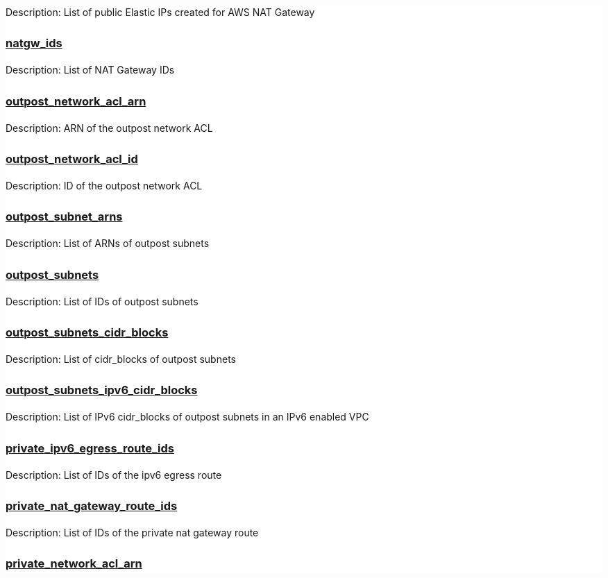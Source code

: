 Description: List of public Elastic IPs created for AWS NAT Gateway

### <a name="output_natgw_ids"></a> [natgw_ids](#output_natgw_ids)

Description: List of NAT Gateway IDs

### <a name="output_outpost_network_acl_arn"></a> [outpost_network_acl_arn](#output_outpost_network_acl_arn)

Description: ARN of the outpost network ACL

### <a name="output_outpost_network_acl_id"></a> [outpost_network_acl_id](#output_outpost_network_acl_id)

Description: ID of the outpost network ACL

### <a name="output_outpost_subnet_arns"></a> [outpost_subnet_arns](#output_outpost_subnet_arns)

Description: List of ARNs of outpost subnets

### <a name="output_outpost_subnets"></a> [outpost_subnets](#output_outpost_subnets)

Description: List of IDs of outpost subnets

### <a name="output_outpost_subnets_cidr_blocks"></a> [outpost_subnets_cidr_blocks](#output_outpost_subnets_cidr_blocks)

Description: List of cidr_blocks of outpost subnets

### <a name="output_outpost_subnets_ipv6_cidr_blocks"></a> [outpost_subnets_ipv6_cidr_blocks](#output_outpost_subnets_ipv6_cidr_blocks)

Description: List of IPv6 cidr_blocks of outpost subnets in an IPv6 enabled VPC

### <a name="output_private_ipv6_egress_route_ids"></a> [private_ipv6_egress_route_ids](#output_private_ipv6_egress_route_ids)

Description: List of IDs of the ipv6 egress route

### <a name="output_private_nat_gateway_route_ids"></a> [private_nat_gateway_route_ids](#output_private_nat_gateway_route_ids)

Description: List of IDs of the private nat gateway route

### <a name="output_private_network_acl_arn"></a> [private_network_acl_arn](#output_private_network_acl_arn)
